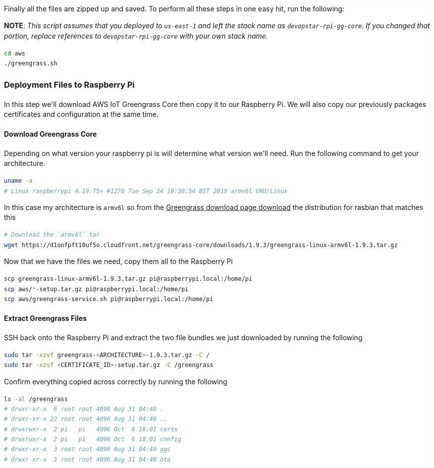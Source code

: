 Finally all the files are zipped up and saved. To perform all these steps in one easy hit, run the following:

**NOTE**: *This script assumes that you deployed to `us-east-1` and left the stack name as `devopstar-rpi-gg-core`. If you changed that portion, replace references to `devopstar-rpi-gg-core` with your own stack name.*

```bash
cd aws
./greengrass.sh
```

### Deployment Files to Raspberry Pi

In this step we'll download AWS IoT Greengrass Core then copy it to our Raspberry Pi. We will also copy our previously packages certificates and configuration at the same time.

#### Download Greengrass Core

Depending on what version your raspberry pi is will determine what version we'll need. Run the following command to get your architecture.

```bash
uname -a
# Linux raspberrypi 4.19.75+ #1270 Tue Sep 24 18:38:54 BST 2019 armv6l GNU/Linux
```

In this case my architecture is `armv6l` so from the [Greengrass download page download](https://docs.aws.amazon.com/greengrass/latest/developerguide/what-is-gg.html#gg-core-download-tab) the distribution for rasbian that matches this

```bash
# Download the `armv6l` tar
wget https://d1onfpft10uf5o.cloudfront.net/greengrass-core/downloads/1.9.3/greengrass-linux-armv6l-1.9.3.tar.gz
```

Now that we have the files we need, copy them all to the Raspberry Pi

```bash
scp greengrass-linux-armv6l-1.9.3.tar.gz pi@raspberrypi.local:/home/pi
scp aws/*-setup.tar.gz pi@raspberrypi.local:/home/pi
scp aws/greengrass-service.sh pi@raspberrypi.local:/home/pi
```

#### Extract Greengrass Files

SSH back onto the Raspberry Pi and extract the two file bundles we just downloaded by running the following

```bash
sudo tar -xzvf greengrass-<ARCHITECTURE>-1.9.3.tar.gz -C /
sudo tar -xzvf <CERTIFICATE_ID>-setup.tar.gz -C /greengrass
```

Confirm everything copied across correctly by running the following

```bash
ls -al /greengrass
# drwxr-xr-x  6 root root 4096 Aug 31 04:40 .
# drwxr-xr-x 22 root root 4096 Aug 31 04:40 ..
# drwxrwxr-x  2 pi   pi   4096 Oct  6 18:01 certs
# drwxrwxr-x  2 pi   pi   4096 Oct  6 18:01 config
# drwxr-xr-x  3 root root 4096 Aug 31 04:40 ggc
# drwxr-xr-x  3 root root 4096 Aug 31 04:40 ota
```
